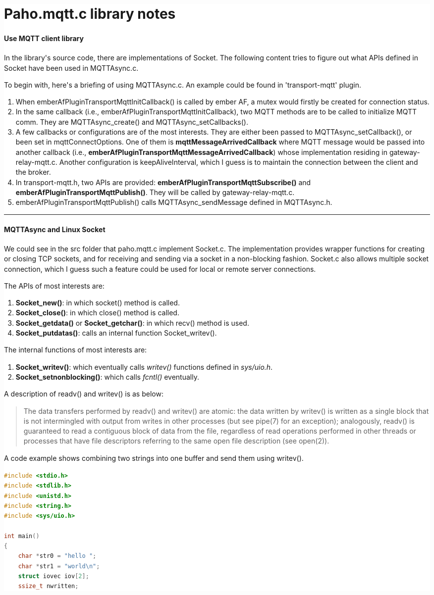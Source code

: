 # Paho.mqtt.c library notes

#### **Use MQTT client library**

In the library's source code, there are implementations of Socket. The following content tries to figure out what APIs defined in Socket have been used in MQTTAsync.c.

To begin with, here's a briefing of using MQTTAsync.c. An example could be found in 'transport-mqtt' plugin.

1. When emberAfPluginTransportMqttInitCallback() is called by ember AF, a mutex would firstly be created for connection status.
2. In the same callback (i.e., emberAfPluginTransportMqttInitCallback), two MQTT methods are to be called to initialize MQTT comm. They are MQTTAsync_create() and MQTTAsync_setCallbacks().
3. A few callbacks or configurations are of the most interests. They are either been passed to MQTTAsync_setCallback(), or been set in mqttConnectOptions. One of them is **mqttMessageArrivedCallback** where MQTT message would be passed into another callback (i.e., **emberAfPluginTransportMqttMessageArrivedCallback**) whose implementation residing in gateway-relay-mqtt.c. Another configuration is keepAliveInterval, which I guess is to maintain the connection between the client and the broker.
4. In transport-mqtt.h, two APIs are provided: **emberAfPluginTransportMqttSubscribe()** and 
**emberAfPluginTransportMqttPublish()**. They will be called by gateway-relay-mqtt.c.
5. emberAfPluginTransportMqttPublish() calls MQTTAsync_sendMessage defined in MQTTAsync.h.

***

#### **MQTTAsync and Linux Socket**

We could see in the src folder that paho.mqtt.c implement Socket.c. The implementation provides wrapper functions for creating or closing TCP sockets, and for receiving and sending via a socket in a non-blocking fashion. Socket.c also allows multiple socket connection, which I guess such a feature could be used for local or remote server connections.

The APIs of most interests are:

1. **Socket_new()**: in which socket() method is called.
2. **Socket_close()**: in which close() method is called.
3. **Socket_getdata()** or **Socket_getchar()**: in which recv() method is used.
4. **Socket_putdatas()**: calls an internal function Socket_writev().

The internal functions of most interests are:

1. **Socket_writev()**: which eventually calls *writev()* functions defined in *sys/uio.h*.
2. **Socket_setnonblocking()**: which calls *fcntl()* eventually.

A description of readv() and writev() is as below:

>The data transfers performed by readv() and writev() are atomic: the data written by writev() is written as a single block that is not intermingled with output from writes in other processes (but see pipe(7) for an exception); analogously, readv() is guaranteed to read a contiguous block of data from the file, regardless of read operations performed in other threads or processes that have file descriptors referring to the same open file description (see open(2)).

A code example shows combining two strings into one buffer and send them using writev().

```c
#include <stdio.h>
#include <stdlib.h>
#include <unistd.h>
#include <string.h>
#include <sys/uio.h>

int main()
{
    char *str0 = "hello ";
    char *str1 = "world\n";
    struct iovec iov[2];
    ssize_t nwritten;

```